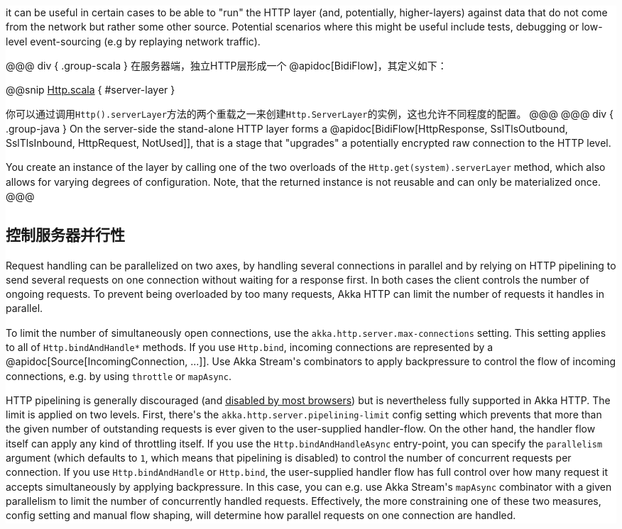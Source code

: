 it can be useful in certain cases to be able to "run" the HTTP layer (and, potentially, higher-layers) against data that do not come from the network but rather some other source. Potential scenarios where this might be useful include tests, debugging or low-level event-sourcing (e.g by replaying network traffic).

@@@ div { .group-scala }
在服务器端，独立HTTP层形成一个 @apidoc[BidiFlow]，其定义如下：

@@snip [Http.scala]($akka-http$/akka-http-core/src/main/scala/akka/http/scaladsl/Http.scala) { #server-layer }

你可以通过调用`Http().serverLayer`方法的两个重载之一来创建`Http.ServerLayer`的实例，这也允许不同程度的配置。
@@@
@@@ div { .group-java }
On the server-side the stand-alone HTTP layer forms a @apidoc[BidiFlow[HttpResponse, SslTlsOutbound, SslTlsInbound, HttpRequest, NotUsed]],
that is a stage that "upgrades" a potentially encrypted raw connection to the HTTP level.

You create an instance of the layer by calling one of the two overloads of the `Http.get(system).serverLayer` method,
which also allows for varying degrees of configuration. Note, that the returned instance is not reusable and can only
be materialized once.
@@@

## 控制服务器并行性

Request handling can be parallelized on two axes, by handling several connections in parallel and by
relying on HTTP pipelining to send several requests on one connection without waiting for a response first. In both
cases the client controls the number of ongoing requests. To prevent being overloaded by too many requests, Akka HTTP
can limit the number of requests it handles in parallel.

To limit the number of simultaneously open connections, use the `akka.http.server.max-connections` setting. This setting
applies to all of `Http.bindAndHandle*` methods. If you use `Http.bind`, incoming connections are represented by
a @apidoc[Source[IncomingConnection, ...]]. Use Akka Stream's combinators to apply backpressure to control the flow of
incoming connections, e.g. by using `throttle` or `mapAsync`.

HTTP pipelining is generally discouraged (and [disabled by most browsers](https://en.wikipedia.org/w/index.php?title=HTTP_pipelining&oldid=700966692#Implementation_in_web_browsers)) but
is nevertheless fully supported in Akka HTTP. The limit is applied on two levels. First, there's the
`akka.http.server.pipelining-limit` config setting which prevents that more than the given number of outstanding requests
is ever given to the user-supplied handler-flow. On the other hand, the handler flow itself can apply any kind of throttling
itself. If you use the `Http.bindAndHandleAsync`
entry-point, you can specify the `parallelism` argument (which defaults to `1`, which means that pipelining is disabled) to control the
number of concurrent requests per connection. If you use `Http.bindAndHandle` or `Http.bind`, the user-supplied handler
flow has full control over how many request it accepts simultaneously by applying backpressure. In this case, you can
e.g. use Akka Stream's `mapAsync` combinator with a given parallelism to limit the number of concurrently handled requests.
Effectively, the more constraining one of these two measures, config setting and manual flow shaping, will determine
how parallel requests on one connection are handled.
